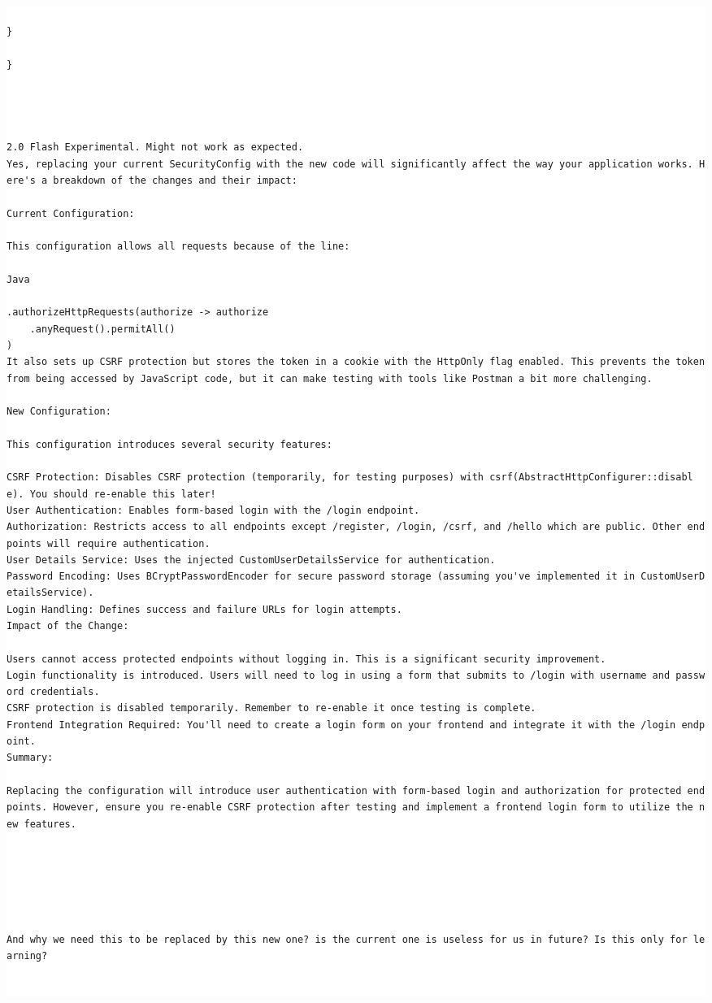 ```   

}

}




2.0 Flash Experimental. Might not work as expected.
Yes, replacing your current SecurityConfig with the new code will significantly affect the way your application works. Here's a breakdown of the changes and their impact:

Current Configuration:

This configuration allows all requests because of the line:

Java

.authorizeHttpRequests(authorize -> authorize
    .anyRequest().permitAll()
)
It also sets up CSRF protection but stores the token in a cookie with the HttpOnly flag enabled. This prevents the token from being accessed by JavaScript code, but it can make testing with tools like Postman a bit more challenging.

New Configuration:

This configuration introduces several security features:

CSRF Protection: Disables CSRF protection (temporarily, for testing purposes) with csrf(AbstractHttpConfigurer::disable). You should re-enable this later!
User Authentication: Enables form-based login with the /login endpoint.
Authorization: Restricts access to all endpoints except /register, /login, /csrf, and /hello which are public. Other endpoints will require authentication.
User Details Service: Uses the injected CustomUserDetailsService for authentication.
Password Encoding: Uses BCryptPasswordEncoder for secure password storage (assuming you've implemented it in CustomUserDetailsService).
Login Handling: Defines success and failure URLs for login attempts.
Impact of the Change:

Users cannot access protected endpoints without logging in. This is a significant security improvement.
Login functionality is introduced. Users will need to log in using a form that submits to /login with username and password credentials.
CSRF protection is disabled temporarily. Remember to re-enable it once testing is complete.
Frontend Integration Required: You'll need to create a login form on your frontend and integrate it with the /login endpoint.
Summary:

Replacing the configuration will introduce user authentication with form-based login and authorization for protected endpoints. However, ensure you re-enable CSRF protection after testing and implement a frontend login form to utilize the new features.






And why we need this to be replaced by this new one? is the current one is useless for us in future? Is this only for learning?



```
